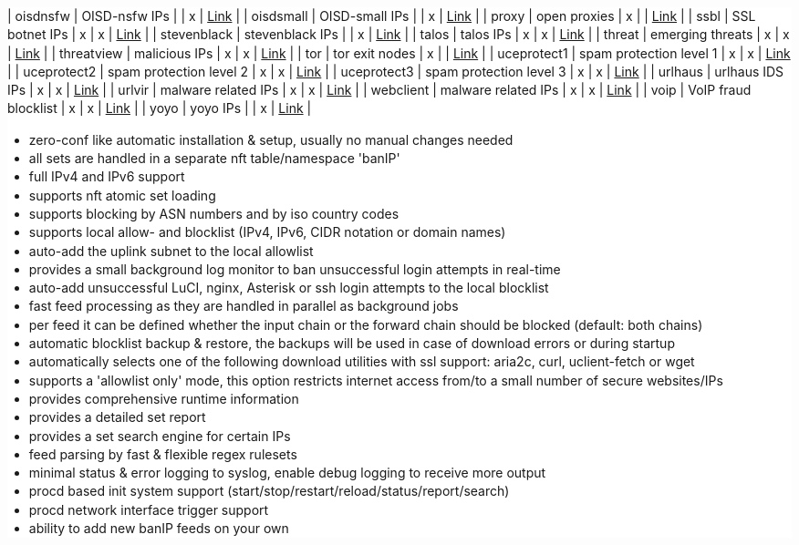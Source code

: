 | oisdnsfw            | OISD-nsfw IPs                  |     |  x  | [Link](https://github.com/dibdot/banIP-IP-blocklists)                 |
| oisdsmall           | OISD-small IPs                 |     |  x  | [Link](https://github.com/dibdot/banIP-IP-blocklists)                 |
| proxy               | open proxies                   |  x  |     | [Link](https://iplists.firehol.org/?ipset=proxylists)                 |
| ssbl                | SSL botnet IPs                 |  x  |  x  | [Link](https://sslbl.abuse.ch)                                        |
| stevenblack         | stevenblack IPs                |     |  x  | [Link](https://github.com/dibdot/banIP-IP-blocklists)                 |
| talos               | talos IPs                      |  x  |  x  | [Link](https://talosintelligence.com/reputation_center)               |
| threat              | emerging threats               |  x  |  x  | [Link](https://rules.emergingthreats.net)                             |
| threatview          | malicious IPs                  |  x  |  x  | [Link](https://threatview.io)                                         |
| tor                 | tor exit nodes                 |  x  |     | [Link](https://github.com/SecOps-Institute/Tor-IP-Addresses)          |
| uceprotect1         | spam protection level 1        |  x  |  x  | [Link](http://www.uceprotect.net/en/index.php)                        |
| uceprotect2         | spam protection level 2        |  x  |  x  | [Link](http://www.uceprotect.net/en/index.php)                        |
| uceprotect3         | spam protection level 3        |  x  |  x  | [Link](http://www.uceprotect.net/en/index.php)                        |
| urlhaus             | urlhaus IDS IPs                |  x  |  x  | [Link](https://urlhaus.abuse.ch)                                      |
| urlvir              | malware related IPs            |  x  |  x  | [Link](https://iplists.firehol.org/?ipset=urlvir)                     |
| webclient           | malware related IPs            |  x  |  x  | [Link](https://iplists.firehol.org/?ipset=firehol_webclient)          |
| voip                | VoIP fraud blocklist           |  x  |  x  | [Link](https://voipbl.org)                                            |
| yoyo                | yoyo IPs                       |     |  x  | [Link](https://github.com/dibdot/banIP-IP-blocklists)                 |

* zero-conf like automatic installation & setup, usually no manual changes needed
* all sets are handled in a separate nft table/namespace 'banIP'
* full IPv4 and IPv6 support
* supports nft atomic set loading
* supports blocking by ASN numbers and by iso country codes
* supports local allow- and blocklist (IPv4, IPv6, CIDR notation or domain names)
* auto-add the uplink subnet to the local allowlist
* provides a small background log monitor to ban unsuccessful login attempts in real-time
* auto-add unsuccessful LuCI, nginx, Asterisk or ssh login attempts to the local blocklist
* fast feed processing as they are handled in parallel as background jobs
* per feed it can be defined whether the input chain or the forward chain should be blocked (default: both chains)
* automatic blocklist backup & restore, the backups will be used in case of download errors or during startup
* automatically selects one of the following download utilities with ssl support: aria2c, curl, uclient-fetch or wget
* supports a 'allowlist only' mode, this option restricts internet access from/to a small number of secure websites/IPs
* provides comprehensive runtime information
* provides a detailed set report
* provides a set search engine for certain IPs
* feed parsing by fast & flexible regex rulesets
* minimal status & error logging to syslog, enable debug logging to receive more output
* procd based init system support (start/stop/restart/reload/status/report/search)
* procd network interface trigger support
* ability to add new banIP feeds on your own
